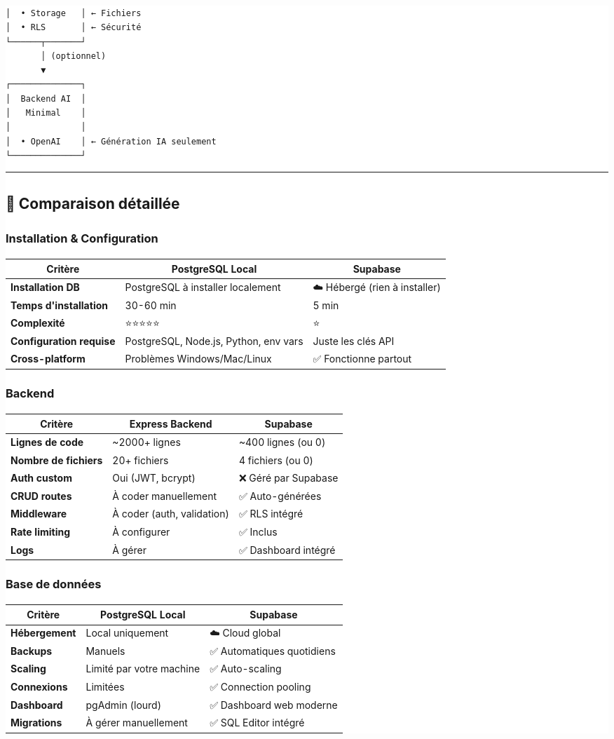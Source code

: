```
│  • Storage   │ ← Fichiers
│  • RLS       │ ← Sécurité
└──────┬───────┘
       │ (optionnel)
       ▼
┌──────────────┐
│  Backend AI  │
│   Minimal    │
│              │
│  • OpenAI    │ ← Génération IA seulement
└──────────────┘
```

---

## 📝 Comparaison détaillée

### Installation & Configuration

| Critère | PostgreSQL Local | Supabase |
|---------|------------------|----------|
| **Installation DB** | PostgreSQL à installer localement | ☁️ Hébergé (rien à installer) |
| **Temps d'installation** | 30-60 min | 5 min |
| **Complexité** | ⭐⭐⭐⭐⭐ | ⭐ |
| **Configuration requise** | PostgreSQL, Node.js, Python, env vars | Juste les clés API |
| **Cross-platform** | Problèmes Windows/Mac/Linux | ✅ Fonctionne partout |

### Backend

| Critère | Express Backend | Supabase |
|---------|-----------------|----------|
| **Lignes de code** | ~2000+ lignes | ~400 lignes (ou 0) |
| **Nombre de fichiers** | 20+ fichiers | 4 fichiers (ou 0) |
| **Auth custom** | Oui (JWT, bcrypt) | ❌ Géré par Supabase |
| **CRUD routes** | À coder manuellement | ✅ Auto-générées |
| **Middleware** | À coder (auth, validation) | ✅ RLS intégré |
| **Rate limiting** | À configurer | ✅ Inclus |
| **Logs** | À gérer | ✅ Dashboard intégré |

### Base de données

| Critère | PostgreSQL Local | Supabase |
|---------|------------------|----------|
| **Hébergement** | Local uniquement | ☁️ Cloud global |
| **Backups** | Manuels | ✅ Automatiques quotidiens |
| **Scaling** | Limité par votre machine | ✅ Auto-scaling |
| **Connexions** | Limitées | ✅ Connection pooling |
| **Dashboard** | pgAdmin (lourd) | ✅ Dashboard web moderne |
| **Migrations** | À gérer manuellement | ✅ SQL Editor intégré |
